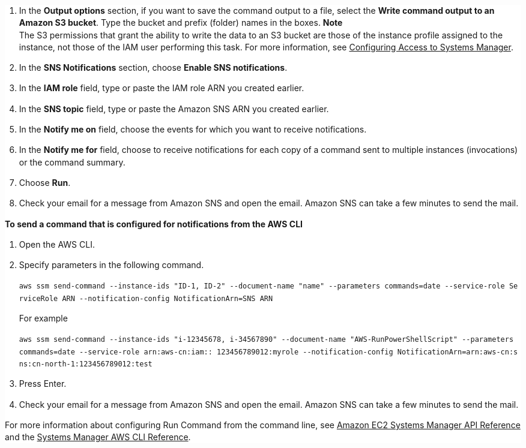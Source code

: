 1. In the **Output options** section, if you want to save the command output to a file, select the **Write command output to an Amazon S3 bucket**\. Type the bucket and prefix \(folder\) names in the boxes\.
**Note**  
The S3 permissions that grant the ability to write the data to an S3 bucket are those of the instance profile assigned to the instance, not those of the IAM user performing this task\. For more information, see [Configuring Access to Systems Manager](systems-manager-access.md)\. 

1. In the **SNS Notifications** section, choose **Enable SNS notifications**\.

1. In the **IAM role** field, type or paste the IAM role ARN you created earlier\.

1. In the **SNS topic** field, type or paste the Amazon SNS ARN you created earlier\.

1. In the **Notify me on** field, choose the events for which you want to receive notifications\.

1. In the **Notify me for** field, choose to receive notifications for each copy of a command sent to multiple instances \(invocations\) or the command summary\.

1. Choose **Run**\.

1. Check your email for a message from Amazon SNS and open the email\. Amazon SNS can take a few minutes to send the mail\.

**To send a command that is configured for notifications from the AWS CLI**

1. Open the AWS CLI\.

1. Specify parameters in the following command\.

   ```
   aws ssm send-command --instance-ids "ID-1, ID-2" --document-name "name" --parameters commands=date --service-role ServiceRole ARN --notification-config NotificationArn=SNS ARN
   ```

   For example

   ```
   aws ssm send-command --instance-ids "i-12345678, i-34567890" --document-name "AWS-RunPowerShellScript" --parameters commands=date --service-role arn:aws-cn:iam:: 123456789012:myrole --notification-config NotificationArn=arn:aws-cn:sns:cn-north-1:123456789012:test
   ```

1. Press Enter\.

1. Check your email for a message from Amazon SNS and open the email\. Amazon SNS can take a few minutes to send the mail\.

For more information about configuring Run Command from the command line, see [Amazon EC2 Systems Manager API Reference](https://docs.aws.amazon.com/ssm/latest/APIReference/) and the [Systems Manager AWS CLI Reference](https://docs.aws.amazon.com/cli/latest/reference/ssm/index.html)\.